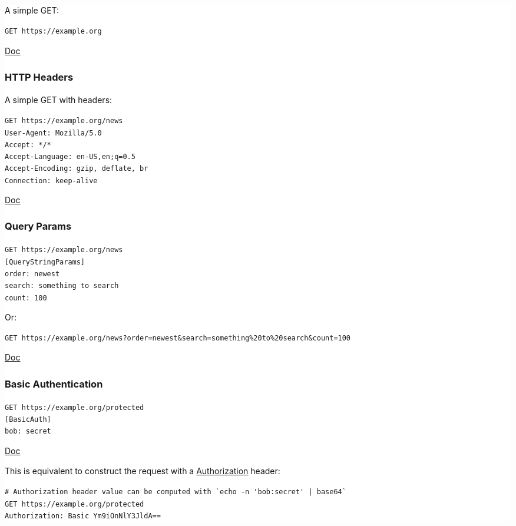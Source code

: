 A simple GET:

```hurl
GET https://example.org
```

[Doc](https://hurl.dev/docs/request.html#method)

### HTTP Headers

A simple GET with headers:

```hurl
GET https://example.org/news
User-Agent: Mozilla/5.0 
Accept: */*
Accept-Language: en-US,en;q=0.5
Accept-Encoding: gzip, deflate, br
Connection: keep-alive
```

[Doc](https://hurl.dev/docs/request.html#headers)

### Query Params

```hurl
GET https://example.org/news
[QueryStringParams]
order: newest
search: something to search
count: 100
```

Or:

```hurl
GET https://example.org/news?order=newest&search=something%20to%20search&count=100
```

[Doc](https://hurl.dev/docs/request.html#query-parameters)

### Basic Authentication

```hurl
GET https://example.org/protected
[BasicAuth]
bob: secret
```

[Doc](https://hurl.dev/docs/request.html#basic-authentication)

This is equivalent to construct the request with a [Authorization] header:

```hurl
# Authorization header value can be computed with `echo -n 'bob:secret' | base64`
GET https://example.org/protected
Authorization: Basic Ym9iOnNlY3JldA== 
```


[XPath]: https://en.wikipedia.org/wiki/XPath
[JSONPath]: https://goessner.net/articles/JsonPath/
[Rust]: https://www.rust-lang.org
[curl]: https://curl.se
[the installation section]: https://hurl.dev/docs/installation.html
[Feedback, suggestion, bugs or improvements]: https://github.com/Orange-OpenSource/hurl/issues
[License]: https://hurl.dev/docs/license.html
[Tutorial]: https://hurl.dev/docs/tutorial/your-first-hurl-file.html
[Documentation]: https://hurl.dev/docs/installation.html
[Blog]: https://hurl.dev/blog/
[GitHub]: https://github.com/Orange-OpenSource/hurl
[libcurl]: https://curl.se/libcurl/
[JSON body]: https://hurl.dev/docs/request.html#json-body
[XML body]: https://hurl.dev/docs/request.html#xml-body
[raw string body]: https://hurl.dev/docs/request.html#raw-string-body
[predicates]: https://hurl.dev/docs/asserting-response.html#predicates
[JSONPath]: https://goessner.net/articles/JsonPath/
[Basic authentication]: https://developer.mozilla.org/en-US/docs/Web/HTTP/Authentication#basic_authentication_scheme
[`Authorization` header]: https://developer.mozilla.org/en-US/docs/Web/HTTP/Headers/Authorization
[Hurl tests suite]: https://github.com/Orange-OpenSource/hurl/tree/master/integration/tests_ok
[Authorization]: https://developer.mozilla.org/en-US/docs/Web/HTTP/Headers/Authorization
[`-u/--user` option]: https://hurl.dev/docs/manual.html#user
[curl]: https://curl.se
[entry]: https://hurl.dev/docs/entry.html
[`--test` option]: https://hurl.dev/docs/manual.html#test
[GitHub]: https://github.com/Orange-OpenSource/hurl
[hurl-1.8.0-win64.zip]: https://github.com/Orange-OpenSource/hurl/releases/download/1.8.0/hurl-1.8.0-win64.zip
[hurl-1.8.0-win64-installer.exe]: https://github.com/Orange-OpenSource/hurl/releases/download/1.8.0/hurl-1.8.0-win64-installer.exe
[hurl-1.8.0-x86_64-macos.tar.gz]: https://github.com/Orange-OpenSource/hurl/releases/download/1.8.0/hurl-1.8.0-x86_64-macos.tar.gz
[hurl-1.8.0-arm64-macos.tar.gz]: https://github.com/Orange-OpenSource/hurl/releases/download/1.8.0/hurl-1.8.0-arm64-macos.tar.gz
[hurl-1.8.0-x86_64-linux.tar.gz]: https://github.com/Orange-OpenSource/hurl/releases/download/1.8.0/hurl-1.8.0-x86_64-linux.tar.gz
[AUR]: https://wiki.archlinux.org/index.php/Arch_User_Repository
[`hurl-bin` package]: https://aur.archlinux.org/packages/hurl-bin/
[install]: https://www.rust-lang.org/tools/install
[Rust]: https://www.rust-lang.org
[contrib on Windows section]: https://github.com/Orange-OpenSource/hurl/blob/master/contrib/windows/README.md
[NixOS / Nix package]: https://search.nixos.org/packages?from=0&size=1&sort=relevance&type=packages&query=hurl